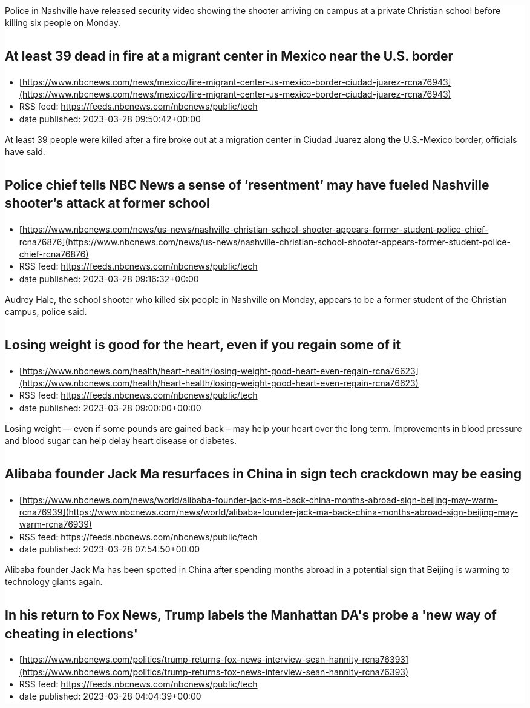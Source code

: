 Police in Nashville have released security video showing the shooter arriving on campus at a private Christian school before killing six people on Monday.

## At least 39 dead in fire at a migrant center in Mexico near the U.S. border
 - [https://www.nbcnews.com/news/mexico/fire-migrant-center-us-mexico-border-ciudad-juarez-rcna76943](https://www.nbcnews.com/news/mexico/fire-migrant-center-us-mexico-border-ciudad-juarez-rcna76943)
 - RSS feed: https://feeds.nbcnews.com/nbcnews/public/tech
 - date published: 2023-03-28 09:50:42+00:00

At least 39 people were killed after a fire broke out at a migration center in Ciudad Juarez along the U.S.-Mexico border, officials have said.

## Police chief tells NBC News a sense of ‘resentment’ may have fueled Nashville shooter’s attack at former school
 - [https://www.nbcnews.com/news/us-news/nashville-christian-school-shooter-appears-former-student-police-chief-rcna76876](https://www.nbcnews.com/news/us-news/nashville-christian-school-shooter-appears-former-student-police-chief-rcna76876)
 - RSS feed: https://feeds.nbcnews.com/nbcnews/public/tech
 - date published: 2023-03-28 09:16:32+00:00

Audrey Hale, the school shooter who killed six people in Nashville on Monday, appears to be a former student of the Christian campus, police said.

## Losing weight is good for the heart, even if you regain some of it
 - [https://www.nbcnews.com/health/heart-health/losing-weight-good-heart-even-regain-rcna76623](https://www.nbcnews.com/health/heart-health/losing-weight-good-heart-even-regain-rcna76623)
 - RSS feed: https://feeds.nbcnews.com/nbcnews/public/tech
 - date published: 2023-03-28 09:00:00+00:00

Losing weight — even if some pounds are gained back ​​– may help your heart over the long term. Improvements in blood pressure and blood sugar can help delay heart disease or diabetes.

## Alibaba founder Jack Ma resurfaces in China in sign tech crackdown may be easing
 - [https://www.nbcnews.com/news/world/alibaba-founder-jack-ma-back-china-months-abroad-sign-beijing-may-warm-rcna76939](https://www.nbcnews.com/news/world/alibaba-founder-jack-ma-back-china-months-abroad-sign-beijing-may-warm-rcna76939)
 - RSS feed: https://feeds.nbcnews.com/nbcnews/public/tech
 - date published: 2023-03-28 07:54:50+00:00

Alibaba founder Jack Ma has been spotted in China after spending months abroad in a potential sign that Beijing is warming to technology giants again.

## In his return to Fox News, Trump labels the Manhattan DA's probe a 'new way of cheating in elections'
 - [https://www.nbcnews.com/politics/trump-returns-fox-news-interview-sean-hannity-rcna76393](https://www.nbcnews.com/politics/trump-returns-fox-news-interview-sean-hannity-rcna76393)
 - RSS feed: https://feeds.nbcnews.com/nbcnews/public/tech
 - date published: 2023-03-28 04:04:39+00:00
